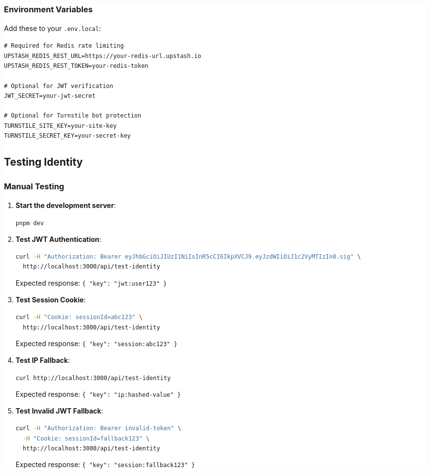 ### Environment Variables

Add these to your `.env.local`:

```env
# Required for Redis rate limiting
UPSTASH_REDIS_REST_URL=https://your-redis-url.upstash.io
UPSTASH_REDIS_REST_TOKEN=your-redis-token

# Optional for JWT verification
JWT_SECRET=your-jwt-secret

# Optional for Turnstile bot protection
TURNSTILE_SITE_KEY=your-site-key
TURNSTILE_SECRET_KEY=your-secret-key
```

## Testing Identity

### Manual Testing

1. **Start the development server**:
   ```bash
   pnpm dev
   ```

2. **Test JWT Authentication**:
   ```bash
   curl -H "Authorization: Bearer eyJhbGciOiJIUzI1NiIsInR5cCI6IkpXVCJ9.eyJzdWIiOiJ1c2VyMTIzIn0.sig" \
     http://localhost:3000/api/test-identity
   ```
   Expected response: `{ "key": "jwt:user123" }`

3. **Test Session Cookie**:
   ```bash
   curl -H "Cookie: sessionId=abc123" \
     http://localhost:3000/api/test-identity
   ```
   Expected response: `{ "key": "session:abc123" }`

4. **Test IP Fallback**:
   ```bash
   curl http://localhost:3000/api/test-identity
   ```
   Expected response: `{ "key": "ip:hashed-value" }`

5. **Test Invalid JWT Fallback**:
   ```bash
   curl -H "Authorization: Bearer invalid-token" \
     -H "Cookie: sessionId=fallback123" \
     http://localhost:3000/api/test-identity
   ```
   Expected response: `{ "key": "session:fallback123" }`
